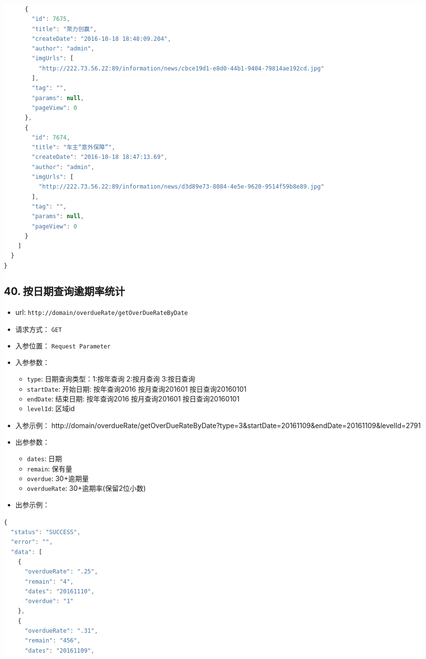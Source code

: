 ```javascript
      {
        "id": 7675,
        "title": "聚力创赢",
        "createDate": "2016-10-18 18:48:09.204",
        "author": "admin",
        "imgUrls": [
          "http://222.73.56.22:89/information/news/cbce19d1-e8d0-44b1-9404-79814ae192cd.jpg"
        ],
        "tag": "",
        "params": null,
        "pageView": 0
      },
      {
        "id": 7674,
        "title": "车主“意外保障”",
        "createDate": "2016-10-18 18:47:13.69",
        "author": "admin",
        "imgUrls": [
          "http://222.73.56.22:89/information/news/d3d89e73-8084-4e5e-9620-9514f59b8e89.jpg"
        ],
        "tag": "",
        "params": null,
        "pageView": 0
      }
    ]
  }
}
```

## 40. 按日期查询逾期率统计
- url: `http://domain/overdueRate/getOverDueRateByDate`
- 请求方式： `GET`
- 入参位置： `Request Parameter`
- 入参参数：
	- `type`: 日期查询类型：1:按年查询 2:按月查询 3:按日查询
	- `startDate`: 开始日期: 按年查询2016 按月查询201601 按日查询20160101
	- `endDate`: 结束日期: 按年查询2016 按月查询201601 按日查询20160101
	- `levelId`: 区域id
- 入参示例：
    http://domain/overdueRate/getOverDueRateByDate?type=3&startDate=20161109&endDate=20161109&levelId=2791

- 出参参数：
	- `dates`: 日期
	- `remain`: 保有量
	- `overdue`: 30+逾期量
	- `overdueRate`: 30+逾期率(保留2位小数)
- 出参示例：
```javascript
{
  "status": "SUCCESS",
  "error": "",
  "data": [
    {
      "overdueRate": ".25",
      "remain": "4",
      "dates": "20161110",
      "overdue": "1"
    },
    {
      "overdueRate": ".31",
      "remain": "456",
      "dates": "20161109",
```